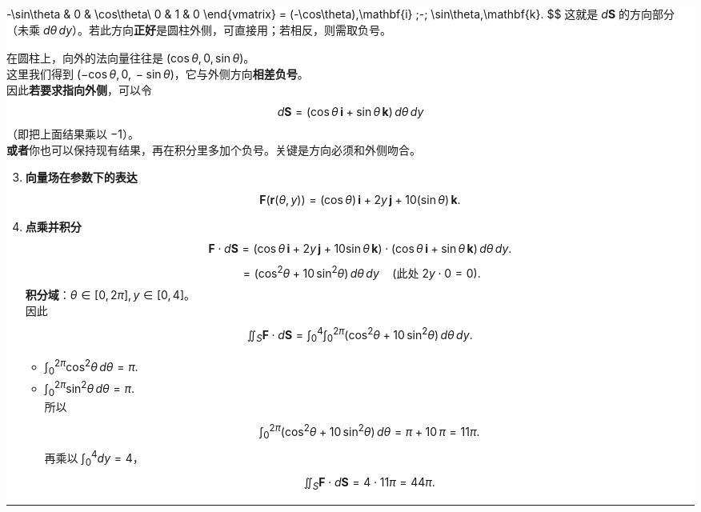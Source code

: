    -\sin\theta & 0 & \cos\theta\\
   0 & 1 & 0
   \end{vmatrix}
   = (-\cos\theta)\,\mathbf{i} \;-\; \sin\theta\,\mathbf{k}.
   $$
   这就是 $d\mathbf{S}$ 的方向部分（未乘 $d\theta\,dy$）。若此方向**正好**是圆柱外侧，可直接用；若相反，则需取负号。

   在圆柱上，向外的法向量往往是 $(\cos\theta,\,0,\,\sin\theta)$。  
   这里我们得到 $(-\cos\theta,\,0,\,-\sin\theta)$，它与外侧方向**相差负号**。  
   因此**若要求指向外侧**，可以令
   $$
   d\mathbf{S} 
   = \bigl(\cos\theta\,\mathbf{i} + \sin\theta\,\mathbf{k}\bigr)\,d\theta\,dy
   $$
   （即把上面结果乘以 $-1$）。  
   **或者**你也可以保持现有结果，再在积分里多加个负号。关键是方向必须和外侧吻合。

3. **向量场在参数下的表达**  
   $$
   \mathbf{F}(\mathbf{r}(\theta,y)) 
   = (\cos\theta)\,\mathbf{i} + 2y\,\mathbf{j} + 10(\sin\theta)\,\mathbf{k}.
   $$

4. **点乘并积分**  
   $$
   \mathbf{F} \cdot d\mathbf{S}
   = \bigl(\cos\theta\,\mathbf{i} + 2y\,\mathbf{j} + 10\sin\theta\,\mathbf{k}\bigr)
     \cdot 
     \bigl(\cos\theta\,\mathbf{i} + \sin\theta\,\mathbf{k}\bigr)\,d\theta\,dy.
   $$
   $$
   = \bigl(\cos^2\theta + 10\,\sin^2\theta \bigr)\,d\theta\,dy
   \quad (\text{此处 }2y\cdot0=0).
   $$
   **积分域**：$\theta \in[0,2\pi],\,y \in[0,4]$。  
   因此
   $$
   \iint_{S} \mathbf{F} \cdot d\mathbf{S}
   = \int_{0}^{4}\int_{0}^{2\pi} \bigl(\cos^2\theta + 10\,\sin^2\theta\bigr)\,d\theta\,dy.
   $$
   - $\int_0^{2\pi} \cos^2\theta\,d\theta = \pi$.  
   - $\int_0^{2\pi} \sin^2\theta\,d\theta = \pi$.  
   所以  
   $$
   \int_{0}^{2\pi} \bigl(\cos^2\theta + 10\,\sin^2\theta\bigr)\,d\theta
   = \pi + 10\,\pi = 11\pi.
   $$
   再乘以 $\int_0^4 dy = 4$，  
   $$
   \iint_{S} \mathbf{F} \cdot d\mathbf{S}
   = 4 \cdot 11\pi = 44\pi.
   $$

---